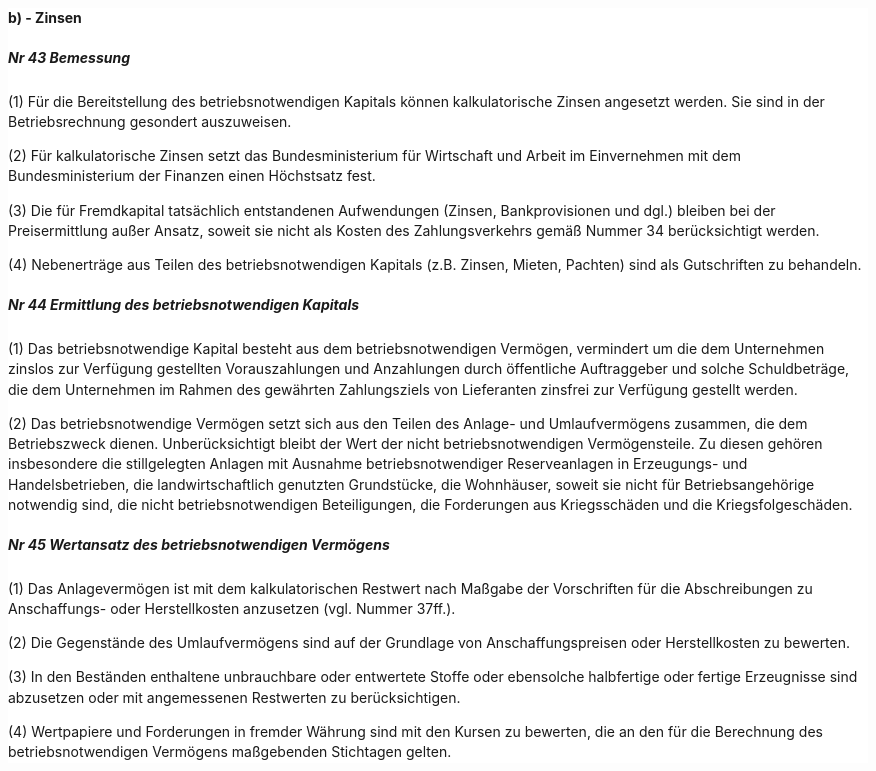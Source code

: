 
#### b) - Zinsen



##### Nr 43 Bemessung

(1) Für die Bereitstellung des betriebsnotwendigen Kapitals können
kalkulatorische Zinsen angesetzt werden. Sie sind in der
Betriebsrechnung gesondert auszuweisen.

(2) Für kalkulatorische Zinsen setzt das Bundesministerium für
Wirtschaft und Arbeit im Einvernehmen mit dem Bundesministerium der
Finanzen einen Höchstsatz fest.

(3) Die für Fremdkapital tatsächlich entstandenen Aufwendungen
(Zinsen, Bankprovisionen und dgl.) bleiben bei der Preisermittlung
außer Ansatz, soweit sie nicht als Kosten des Zahlungsverkehrs gemäß
Nummer 34 berücksichtigt werden.

(4) Nebenerträge aus Teilen des betriebsnotwendigen Kapitals (z.B.
Zinsen, Mieten, Pachten) sind als Gutschriften zu behandeln.


##### Nr 44 Ermittlung des betriebsnotwendigen Kapitals

(1) Das betriebsnotwendige Kapital besteht aus dem betriebsnotwendigen
Vermögen, vermindert um die dem Unternehmen zinslos zur Verfügung
gestellten Vorauszahlungen und Anzahlungen durch öffentliche
Auftraggeber und solche Schuldbeträge, die dem Unternehmen im Rahmen
des gewährten Zahlungsziels von Lieferanten zinsfrei zur Verfügung
gestellt werden.

(2) Das betriebsnotwendige Vermögen setzt sich aus den Teilen des
Anlage- und Umlaufvermögens zusammen, die dem Betriebszweck dienen.
Unberücksichtigt bleibt der Wert der nicht betriebsnotwendigen
Vermögensteile. Zu diesen gehören insbesondere die stillgelegten
Anlagen mit Ausnahme betriebsnotwendiger Reserveanlagen in Erzeugungs-
und Handelsbetrieben, die landwirtschaftlich genutzten Grundstücke,
die Wohnhäuser, soweit sie nicht für Betriebsangehörige notwendig
sind, die nicht betriebsnotwendigen Beteiligungen, die Forderungen aus
Kriegsschäden und die Kriegsfolgeschäden.


##### Nr 45 Wertansatz des betriebsnotwendigen Vermögens

(1) Das Anlagevermögen ist mit dem kalkulatorischen Restwert nach
Maßgabe der Vorschriften für die Abschreibungen zu Anschaffungs- oder
Herstellkosten anzusetzen (vgl. Nummer 37ff.).

(2) Die Gegenstände des Umlaufvermögens sind auf der Grundlage von
Anschaffungspreisen oder Herstellkosten zu bewerten.

(3) In den Beständen enthaltene unbrauchbare oder entwertete Stoffe
oder ebensolche halbfertige oder fertige Erzeugnisse sind abzusetzen
oder mit angemessenen Restwerten zu berücksichtigen.

(4) Wertpapiere und Forderungen in fremder Währung sind mit den Kursen
zu bewerten, die an den für die Berechnung des betriebsnotwendigen
Vermögens maßgebenden Stichtagen gelten.
